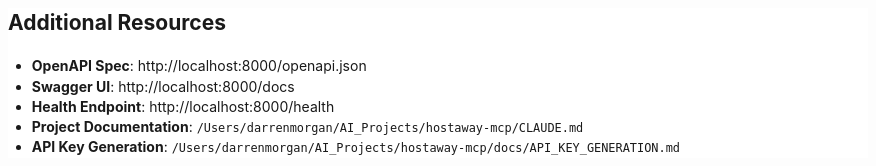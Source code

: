 
## Additional Resources

- **OpenAPI Spec**: http://localhost:8000/openapi.json
- **Swagger UI**: http://localhost:8000/docs
- **Health Endpoint**: http://localhost:8000/health
- **Project Documentation**: `/Users/darrenmorgan/AI_Projects/hostaway-mcp/CLAUDE.md`
- **API Key Generation**: `/Users/darrenmorgan/AI_Projects/hostaway-mcp/docs/API_KEY_GENERATION.md`
